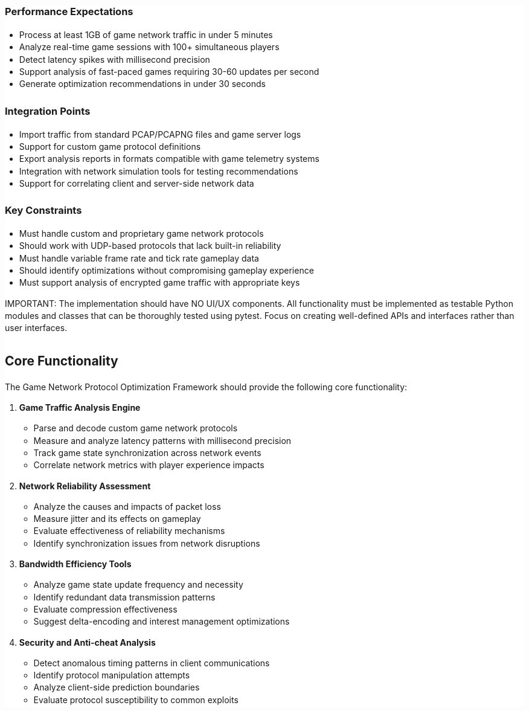 ### Performance Expectations
- Process at least 1GB of game network traffic in under 5 minutes
- Analyze real-time game sessions with 100+ simultaneous players
- Detect latency spikes with millisecond precision
- Support analysis of fast-paced games requiring 30-60 updates per second
- Generate optimization recommendations in under 30 seconds

### Integration Points
- Import traffic from standard PCAP/PCAPNG files and game server logs
- Support for custom game protocol definitions
- Export analysis reports in formats compatible with game telemetry systems
- Integration with network simulation tools for testing recommendations
- Support for correlating client and server-side network data

### Key Constraints
- Must handle custom and proprietary game network protocols
- Should work with UDP-based protocols that lack built-in reliability
- Must handle variable frame rate and tick rate gameplay data
- Should identify optimizations without compromising gameplay experience
- Must support analysis of encrypted game traffic with appropriate keys

IMPORTANT: The implementation should have NO UI/UX components. All functionality must be implemented as testable Python modules and classes that can be thoroughly tested using pytest. Focus on creating well-defined APIs and interfaces rather than user interfaces.

## Core Functionality

The Game Network Protocol Optimization Framework should provide the following core functionality:

1. **Game Traffic Analysis Engine**
   - Parse and decode custom game network protocols
   - Measure and analyze latency patterns with millisecond precision
   - Track game state synchronization across network events
   - Correlate network metrics with player experience impacts

2. **Network Reliability Assessment**
   - Analyze the causes and impacts of packet loss
   - Measure jitter and its effects on gameplay
   - Evaluate effectiveness of reliability mechanisms
   - Identify synchronization issues from network disruptions

3. **Bandwidth Efficiency Tools**
   - Analyze game state update frequency and necessity
   - Identify redundant data transmission patterns
   - Evaluate compression effectiveness
   - Suggest delta-encoding and interest management optimizations

4. **Security and Anti-cheat Analysis**
   - Detect anomalous timing patterns in client communications
   - Identify protocol manipulation attempts
   - Analyze client-side prediction boundaries
   - Evaluate protocol susceptibility to common exploits

